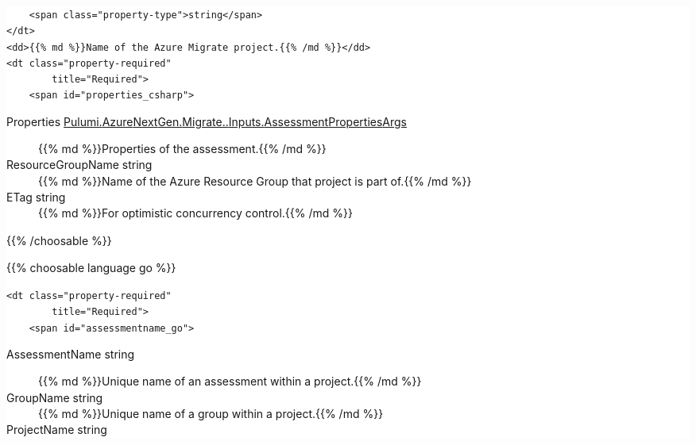         <span class="property-type">string</span>
    </dt>
    <dd>{{% md %}}Name of the Azure Migrate project.{{% /md %}}</dd>
    <dt class="property-required"
            title="Required">
        <span id="properties_csharp">
<a href="#properties_csharp" style="color: inherit; text-decoration: inherit;">Properties</a>
</span>
        <span class="property-indicator"></span>
        <span class="property-type"><a href="#assessmentproperties">Pulumi.<wbr>Azure<wbr>Next<wbr>Gen.<wbr>Migrate..<wbr>Inputs.<wbr>Assessment<wbr>Properties<wbr>Args</a></span>
    </dt>
    <dd>{{% md %}}Properties of the assessment.{{% /md %}}</dd>
    <dt class="property-required"
            title="Required">
        <span id="resourcegroupname_csharp">
<a href="#resourcegroupname_csharp" style="color: inherit; text-decoration: inherit;">Resource<wbr>Group<wbr>Name</a>
</span>
        <span class="property-indicator"></span>
        <span class="property-type">string</span>
    </dt>
    <dd>{{% md %}}Name of the Azure Resource Group that project is part of.{{% /md %}}</dd>
    <dt class="property-optional"
            title="Optional">
        <span id="etag_csharp">
<a href="#etag_csharp" style="color: inherit; text-decoration: inherit;">ETag</a>
</span>
        <span class="property-indicator"></span>
        <span class="property-type">string</span>
    </dt>
    <dd>{{% md %}}For optimistic concurrency control.{{% /md %}}</dd>
</dl>
{{% /choosable %}}

{{% choosable language go %}}
<dl class="resources-properties">

    <dt class="property-required"
            title="Required">
        <span id="assessmentname_go">
<a href="#assessmentname_go" style="color: inherit; text-decoration: inherit;">Assessment<wbr>Name</a>
</span>
        <span class="property-indicator"></span>
        <span class="property-type">string</span>
    </dt>
    <dd>{{% md %}}Unique name of an assessment within a project.{{% /md %}}</dd>
    <dt class="property-required"
            title="Required">
        <span id="groupname_go">
<a href="#groupname_go" style="color: inherit; text-decoration: inherit;">Group<wbr>Name</a>
</span>
        <span class="property-indicator"></span>
        <span class="property-type">string</span>
    </dt>
    <dd>{{% md %}}Unique name of a group within a project.{{% /md %}}</dd>
    <dt class="property-required"
            title="Required">
        <span id="projectname_go">
<a href="#projectname_go" style="color: inherit; text-decoration: inherit;">Project<wbr>Name</a>
</span>
        <span class="property-indicator"></span>
        <span class="property-type">string</span>